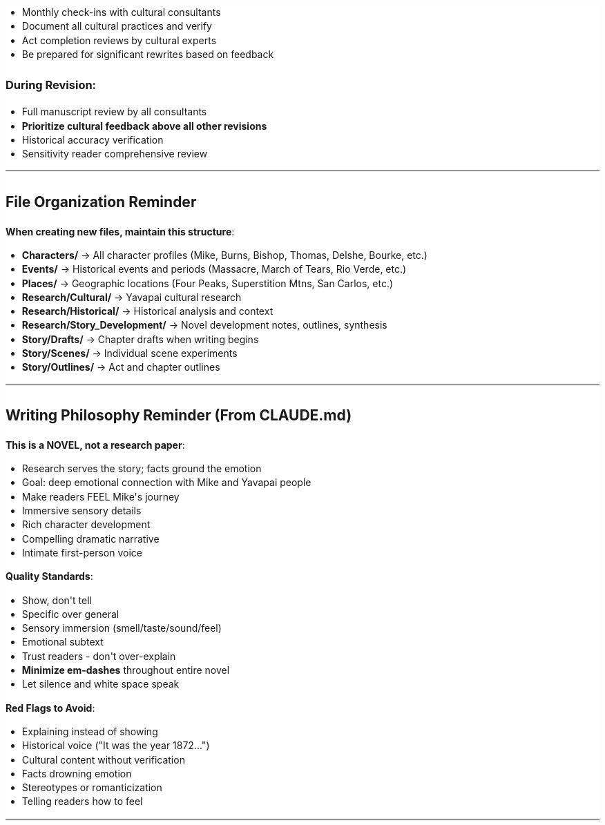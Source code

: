 - Monthly check-ins with cultural consultants
- Document all cultural practices and verify
- Act completion reviews by cultural experts
- Be prepared for significant rewrites based on feedback

### During Revision:

- Full manuscript review by all consultants
- **Prioritize cultural feedback above all other revisions**
- Historical accuracy verification
- Sensitivity reader comprehensive review

---

## File Organization Reminder

**When creating new files, maintain this structure**:

- **Characters/** → All character profiles (Mike, Burns, Bishop, Thomas, Delshe, Bourke, etc.)
- **Events/** → Historical events and periods (Massacre, March of Tears, Rio Verde, etc.)
- **Places/** → Geographic locations (Four Peaks, Superstition Mtns, San Carlos, etc.)
- **Research/Cultural/** → Yavapai cultural research
- **Research/Historical/** → Historical analysis and context
- **Research/Story_Development/** → Novel development notes, outlines, synthesis
- **Story/Drafts/** → Chapter drafts when writing begins
- **Story/Scenes/** → Individual scene experiments
- **Story/Outlines/** → Act and chapter outlines

---

## Writing Philosophy Reminder (From CLAUDE.md)

**This is a NOVEL, not a research paper**:
- Research serves the story; facts ground the emotion
- Goal: deep emotional connection with Mike and Yavapai people
- Make readers FEEL Mike's journey
- Immersive sensory details
- Rich character development
- Compelling dramatic narrative
- Intimate first-person voice

**Quality Standards**:
- Show, don't tell
- Specific over general
- Sensory immersion (smell/taste/sound/feel)
- Emotional subtext
- Trust readers - don't over-explain
- **Minimize em-dashes** throughout entire novel
- Let silence and white space speak

**Red Flags to Avoid**:
- Explaining instead of showing
- Historical voice ("It was the year 1872...")
- Cultural content without verification
- Facts drowning emotion
- Stereotypes or romanticization
- Telling readers how to feel

---